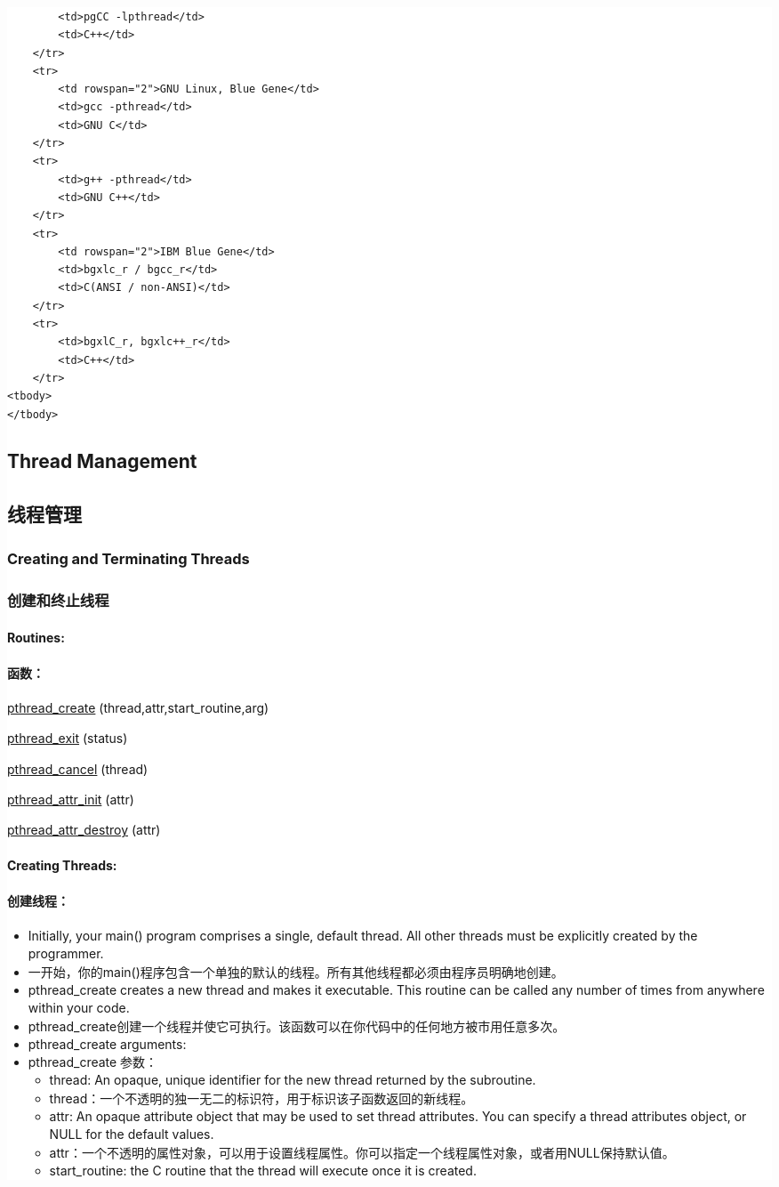             <td>pgCC -lpthread</td>
            <td>C++</td>
        </tr>
        <tr>
            <td rowspan="2">GNU Linux, Blue Gene</td>
            <td>gcc -pthread</td>
            <td>GNU C</td>
        </tr>
        <tr>
            <td>g++ -pthread</td>
            <td>GNU C++</td>
        </tr>
        <tr>
            <td rowspan="2">IBM Blue Gene</td>
            <td>bgxlc_r / bgcc_r</td>
            <td>C(ANSI / non-ANSI)</td>
        </tr>
        <tr>
            <td>bgxlC_r, bgxlc++_r</td>
            <td>C++</td>
        </tr>
    <tbody>
    </tbody>
</table>

## Thread Management
## 线程管理

### Creating and Terminating Threads
### 创建和终止线程

#### Routines:
#### 函数：

[pthread_create](https://computing.llnl.gov/tutorials/pthreads/man/pthread_create.txt) (thread,attr,start_routine,arg)

[pthread_exit](https://computing.llnl.gov/tutorials/pthreads/man/pthread_exit.txt) (status)

[pthread_cancel](https://computing.llnl.gov/tutorials/pthreads/man/pthread_cancel.txt) (thread)

[pthread_attr_init](https://computing.llnl.gov/tutorials/pthreads/man/pthread_attr_init.txt) (attr)

[pthread_attr_destroy](https://computing.llnl.gov/tutorials/pthreads/man/pthread_attr_destroy.txt) (attr)

#### Creating Threads:
#### 创建线程：

- Initially, your main() program comprises a single, default thread. All other threads must be explicitly created by the programmer.
- 一开始，你的main()程序包含一个单独的默认的线程。所有其他线程都必须由程序员明确地创建。
- pthread_create creates a new thread and makes it executable. This routine can be called any number of times from anywhere within your code.
- pthread_create创建一个线程并使它可执行。该函数可以在你代码中的任何地方被市用任意多次。
- pthread_create arguments:
- pthread_create 参数：
    - thread: An opaque, unique identifier for the new thread returned by the subroutine.
    - thread：一个不透明的独一无二的标识符，用于标识该子函数返回的新线程。
    - attr: An opaque attribute object that may be used to set thread attributes. You can specify a thread attributes object, or NULL for the default values.
    - attr：一个不透明的属性对象，可以用于设置线程属性。你可以指定一个线程属性对象，或者用NULL保持默认值。
    - start_routine: the C routine that the thread will execute once it is created.